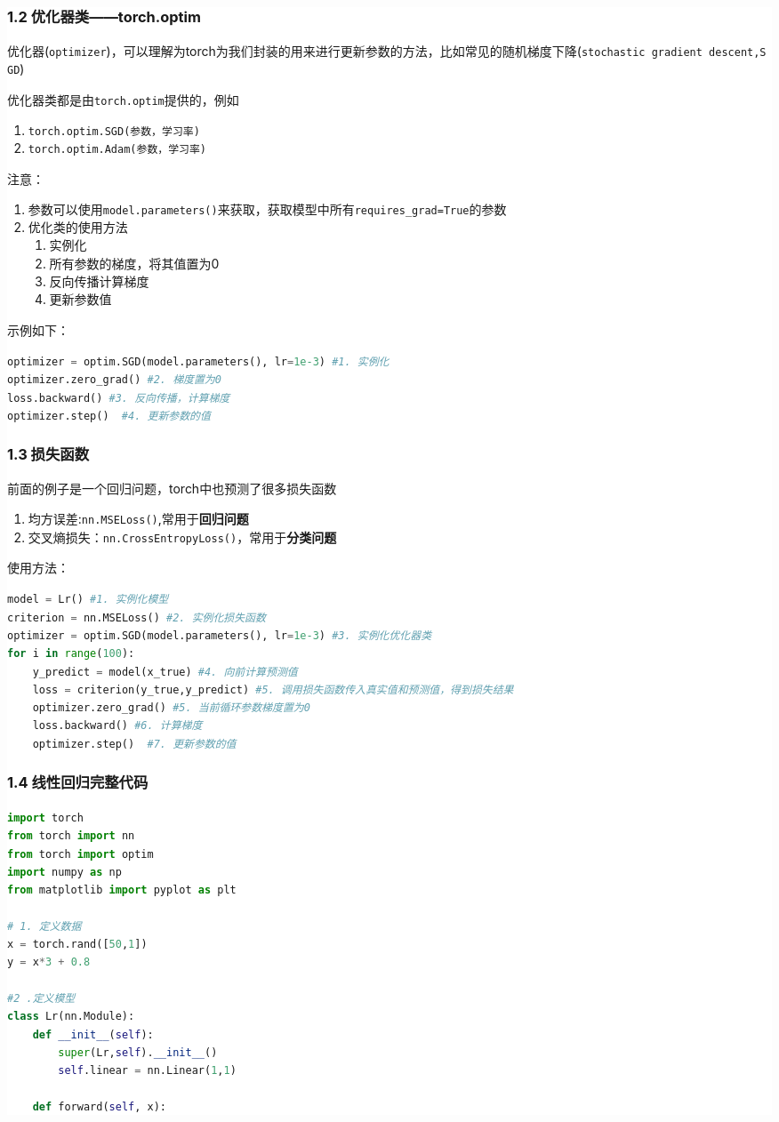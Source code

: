 ### 1.2 优化器类——torch.optim

优化器(`optimizer`)，可以理解为torch为我们封装的用来进行更新参数的方法，比如常见的随机梯度下降(`stochastic gradient descent,SGD`)

优化器类都是由`torch.optim`提供的，例如

1. `torch.optim.SGD(参数，学习率)`
2. `torch.optim.Adam(参数，学习率)`

注意：

1. 参数可以使用`model.parameters()`来获取，获取模型中所有`requires_grad=True`的参数
2. 优化类的使用方法
   1. 实例化
   2. 所有参数的梯度，将其值置为0
   3. 反向传播计算梯度
   4. 更新参数值

示例如下：

```python
optimizer = optim.SGD(model.parameters(), lr=1e-3) #1. 实例化
optimizer.zero_grad() #2. 梯度置为0
loss.backward() #3. 反向传播，计算梯度
optimizer.step()  #4. 更新参数的值
```



### 1.3 损失函数

前面的例子是一个回归问题，torch中也预测了很多损失函数

1. 均方误差:`nn.MSELoss()`,常用于**回归问题**
2. 交叉熵损失：`nn.CrossEntropyLoss()`，常用于**分类问题**

使用方法：

```python
model = Lr() #1. 实例化模型
criterion = nn.MSELoss() #2. 实例化损失函数
optimizer = optim.SGD(model.parameters(), lr=1e-3) #3. 实例化优化器类
for i in range(100):
    y_predict = model(x_true) #4. 向前计算预测值
    loss = criterion(y_true,y_predict) #5. 调用损失函数传入真实值和预测值，得到损失结果
    optimizer.zero_grad() #5. 当前循环参数梯度置为0
    loss.backward() #6. 计算梯度
    optimizer.step()  #7. 更新参数的值
```

### 1.4 线性回归完整代码

```python
import torch
from torch import nn
from torch import optim
import numpy as np
from matplotlib import pyplot as plt

# 1. 定义数据
x = torch.rand([50,1])
y = x*3 + 0.8

#2 .定义模型
class Lr(nn.Module):
    def __init__(self):
        super(Lr,self).__init__()
        self.linear = nn.Linear(1,1)
		
    def forward(self, x):
```